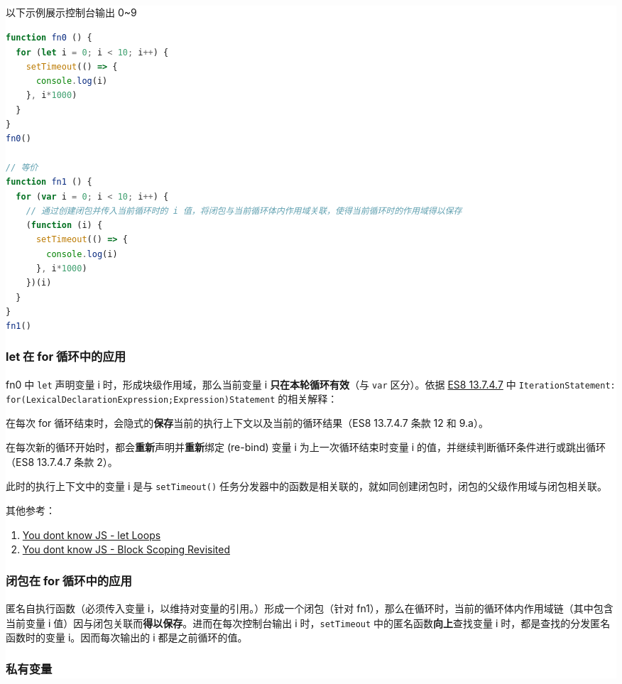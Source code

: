 以下示例展示控制台输出 0~9

```js
function fn0 () {
  for (let i = 0; i < 10; i++) {
    setTimeout(() => {
      console.log(i)
    }, i*1000)
  }
}
fn0()

// 等价
function fn1 () {
  for (var i = 0; i < 10; i++) {
    // 通过创建闭包并传入当前循环时的 i 值，将闭包与当前循环体内作用域关联，使得当前循环时的作用域得以保存
    (function (i) {
      setTimeout(() => {
        console.log(i)
      }, i*1000)
    })(i)
  }
}
fn1()
```

### let 在 for 循环中的应用

fn0 中 `let` 声明变量 i 时，形成块级作用域，那么当前变量 i **只在本轮循环有效**（与 `var` 区分）。依据 [ES8 13.7.4.7][bb-ES8-for-let] 中 `IterationStatement:for(LexicalDeclarationExpression;Expression)Statement` 的相关解释：

在每次 for 循环结束时，会隐式的**保存**当前的执行上下文以及当前的循环结果（ES8 13.7.4.7 条款 12 和 9.a）。

在每次新的循环开始时，都会**重新**声明并**重新**绑定 (re-bind) 变量 i 为上一次循环结束时变量 i 的值，并继续判断循环条件进行或跳出循环（ES8 13.7.4.7 条款 2）。

此时的执行上下文中的变量 i 是与 `setTimeout()` 任务分发器中的函数是相关联的，就如同创建闭包时，闭包的父级作用域与闭包相关联。

其他参考：
1. [You dont know JS - let Loops][bb-you-dont-know-js-let-loops]
2. [You dont know JS - Block Scoping Revisited][bb-you-dont-know-js-let-loops]

### 闭包在 for 循环中的应用

匿名自执行函数（必须传入变量 i，以维持对变量的引用。）形成一个闭包（针对 fn1），那么在循环时，当前的循环体内作用域链（其中包含当前变量 i 值）因与闭包关联而**得以保存**。进而在每次控制台输出 i 时，`setTimeout` 中的匿名函数**向上**查找变量 i 时，都是查找的分发匿名函数时的变量 i。因而每次输出的 i 都是之前循环的值。

[bb-ES8-for-let]:https://www.ecma-international.org/ecma-262/8.0/#sec-for-statement-runtime-semantics-labelledevaluation

[bb-you-dont-know-js-let-loops]:https://github.com/getify/You-Dont-Know-JS/blob/master/scope%20%26%20closures/ch3.md#let-loops

[bb-you-dont-know-js-let-loops]:https://github.com/getify/You-Dont-Know-JS/blob/master/scope%20%26%20closures/ch5.md#block-scoping-revisited

### 私有变量
